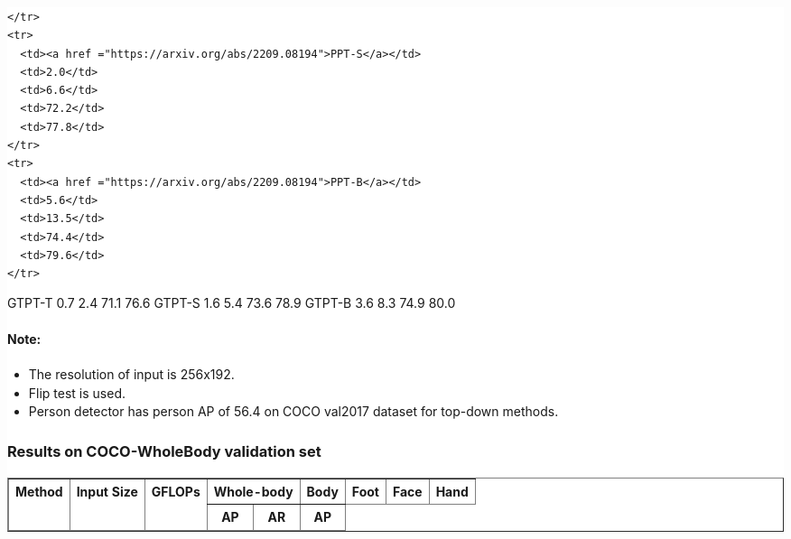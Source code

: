     </tr>
    <tr>
      <td><a href ="https://arxiv.org/abs/2209.08194">PPT-S</a></td>
      <td>2.0</td>
      <td>6.6</td>
      <td>72.2</td>
      <td>77.8</td>
    </tr>
    <tr>
      <td><a href ="https://arxiv.org/abs/2209.08194">PPT-B</a></td>
      <td>5.6</td>
      <td>13.5</td>
      <td>74.4</td>
      <td>79.6</td>
    </tr>
  </tbody>
  <tfoot>
    <tr>
      <td>GTPT-T</td>
      <td>0.7</td>
      <td>2.4</td>
      <td>71.1</td>
      <td>76.6</td>
    </tr>
    <tr>
      <td>GTPT-S</td>
      <td>1.6</td>
      <td>5.4</td>
      <td>73.6</td>
      <td>78.9</td>
    </tr>
    <tr>
      <td>GTPT-B</td>
      <td>3.6</td>
      <td>8.3</td>
      <td>74.9</td>
      <td>80.0</td>
    </tr>
  </tfoot>
</table>

#### Note:
* The resolution of input is 256x192.
* Flip test is used.
* Person detector has person AP of 56.4 on COCO val2017 dataset for top-down methods.

### Results on COCO-WholeBody validation set

<table border="1">
  <thead>
    <tr>
      <th rowspan="2">Method</th>
      <th rowspan="2">Input Size</th>
      <th rowspan="2">GFLOPs</th>
      <th colspan="2">Whole-body</th>
      <th colspan="2">Body</th>
      <th colspan="2">Foot</th>
      <th colspan="2">Face</th>
      <th colspan="2">Hand</th>
    </tr>
    <tr>
      <th>AP</th>
      <th>AR</th>
      <th>AP</th>